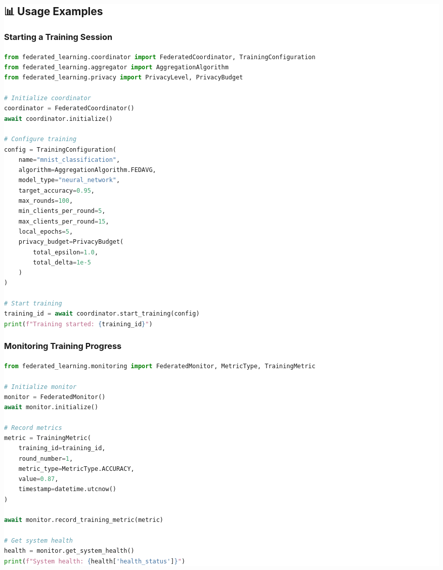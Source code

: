 ## 📊 Usage Examples

### Starting a Training Session

```python
from federated_learning.coordinator import FederatedCoordinator, TrainingConfiguration
from federated_learning.aggregator import AggregationAlgorithm
from federated_learning.privacy import PrivacyLevel, PrivacyBudget

# Initialize coordinator
coordinator = FederatedCoordinator()
await coordinator.initialize()

# Configure training
config = TrainingConfiguration(
    name="mnist_classification",
    algorithm=AggregationAlgorithm.FEDAVG,
    model_type="neural_network",
    target_accuracy=0.95,
    max_rounds=100,
    min_clients_per_round=5,
    max_clients_per_round=15,
    local_epochs=5,
    privacy_budget=PrivacyBudget(
        total_epsilon=1.0,
        total_delta=1e-5
    )
)

# Start training
training_id = await coordinator.start_training(config)
print(f"Training started: {training_id}")
```

### Monitoring Training Progress

```python
from federated_learning.monitoring import FederatedMonitor, MetricType, TrainingMetric

# Initialize monitor
monitor = FederatedMonitor()
await monitor.initialize()

# Record metrics
metric = TrainingMetric(
    training_id=training_id,
    round_number=1,
    metric_type=MetricType.ACCURACY,
    value=0.87,
    timestamp=datetime.utcnow()
)

await monitor.record_training_metric(metric)

# Get system health
health = monitor.get_system_health()
print(f"System health: {health['health_status']}")
```
